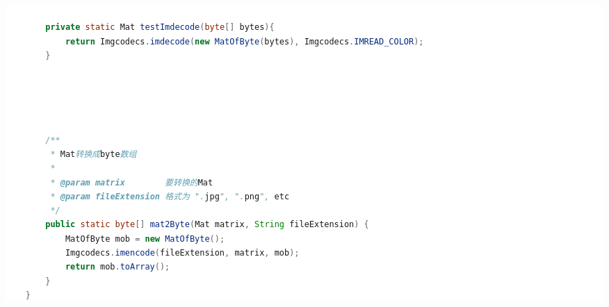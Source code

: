 ``` java
    
        private static Mat testImdecode(byte[] bytes){
            return Imgcodecs.imdecode(new MatOfByte(bytes), Imgcodecs.IMREAD_COLOR);
        }
    
    
    
    
    
        /**
         * Mat转换成byte数组
         *
         * @param matrix        要转换的Mat
         * @param fileExtension 格式为 ".jpg", ".png", etc
         */
        public static byte[] mat2Byte(Mat matrix, String fileExtension) {
            MatOfByte mob = new MatOfByte();
            Imgcodecs.imencode(fileExtension, matrix, mob);
            return mob.toArray();
        }
    }
```